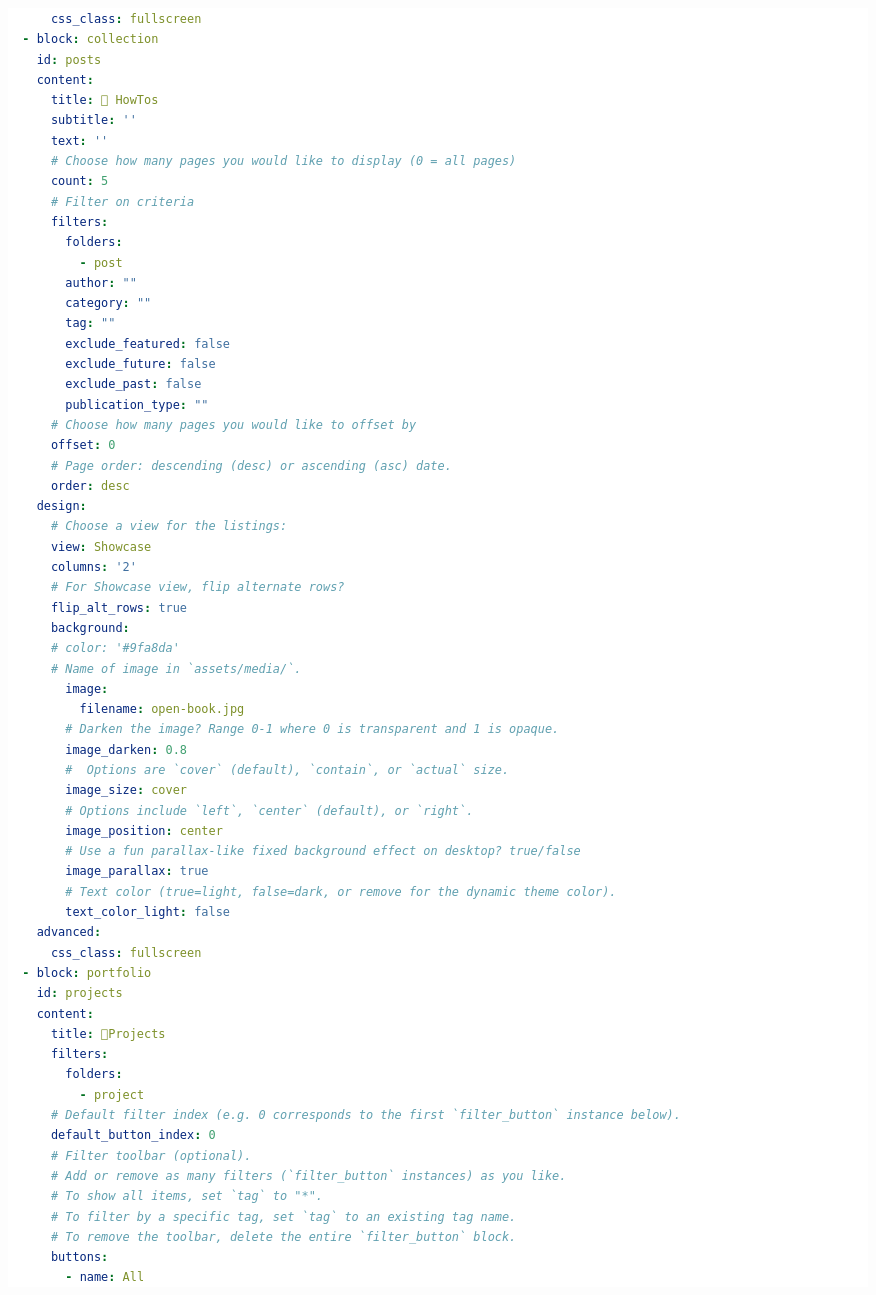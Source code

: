 ```yaml
      css_class: fullscreen
  - block: collection
    id: posts
    content:
      title: 🤝 HowTos
      subtitle: ''
      text: ''
      # Choose how many pages you would like to display (0 = all pages)
      count: 5
      # Filter on criteria
      filters:
        folders:
          - post
        author: ""
        category: ""
        tag: ""
        exclude_featured: false
        exclude_future: false
        exclude_past: false
        publication_type: ""
      # Choose how many pages you would like to offset by
      offset: 0
      # Page order: descending (desc) or ascending (asc) date.
      order: desc
    design:
      # Choose a view for the listings:
      view: Showcase
      columns: '2'
      # For Showcase view, flip alternate rows?
      flip_alt_rows: true
      background:
      # color: '#9fa8da'
      # Name of image in `assets/media/`.
        image: 
          filename: open-book.jpg
        # Darken the image? Range 0-1 where 0 is transparent and 1 is opaque.
        image_darken: 0.8
        #  Options are `cover` (default), `contain`, or `actual` size.
        image_size: cover
        # Options include `left`, `center` (default), or `right`.
        image_position: center
        # Use a fun parallax-like fixed background effect on desktop? true/false
        image_parallax: true
        # Text color (true=light, false=dark, or remove for the dynamic theme color).
        text_color_light: false
    advanced:
      css_class: fullscreen
  - block: portfolio
    id: projects
    content:
      title: 📐Projects
      filters:
        folders:
          - project
      # Default filter index (e.g. 0 corresponds to the first `filter_button` instance below).
      default_button_index: 0
      # Filter toolbar (optional).
      # Add or remove as many filters (`filter_button` instances) as you like.
      # To show all items, set `tag` to "*".
      # To filter by a specific tag, set `tag` to an existing tag name.
      # To remove the toolbar, delete the entire `filter_button` block.
      buttons:
        - name: All
```